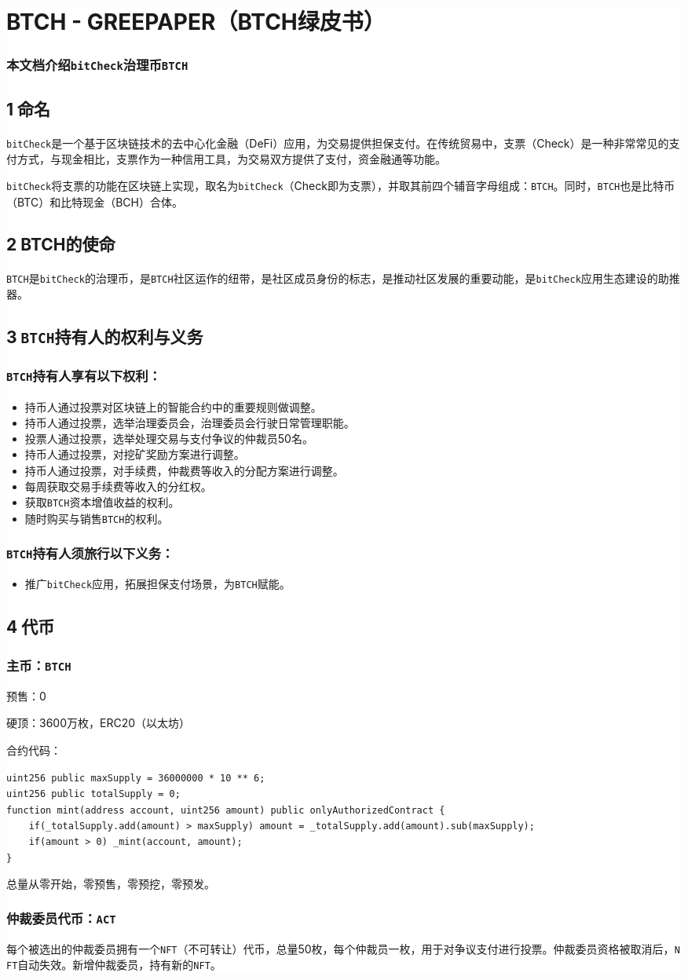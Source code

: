 # BTCH - GREEPAPER（BTCH绿皮书）

### 本文档介绍`bitCheck`治理币`BTCH`

## 1 命名
`bitCheck`是一个基于区块链技术的去中心化金融（DeFi）应用，为交易提供担保支付。在传统贸易中，支票（Check）是一种非常常见的支付方式，与现金相比，支票作为一种信用工具，为交易双方提供了支付，资金融通等功能。

`bitCheck`将支票的功能在区块链上实现，取名为`bitCheck`（Check即为支票），并取其前四个辅音字母组成：`BTCH`。同时，`BTCH`也是比特币（BTC）和比特现金（BCH）合体。

## 2 BTCH的使命
`BTCH`是`bitCheck`的治理币，是`BTCH`社区运作的纽带，是社区成员身份的标志，是推动社区发展的重要动能，是`bitCheck`应用生态建设的助推器。

## 3 `BTCH`持有人的权利与义务
### `BTCH`持有人享有以下权利：

* 持币人通过投票对区块链上的智能合约中的重要规则做调整。
* 持币人通过投票，选举治理委员会，治理委员会行驶日常管理职能。
* 投票人通过投票，选举处理交易与支付争议的仲裁员50名。
* 持币人通过投票，对挖矿奖励方案进行调整。
* 持币人通过投票，对手续费，仲裁费等收入的分配方案进行调整。
* 每周获取交易手续费等收入的分红权。
* 获取`BTCH`资本增值收益的权利。
* 随时购买与销售`BTCH`的权利。

### `BTCH`持有人须旅行以下义务：
* 推广`bitCheck`应用，拓展担保支付场景，为`BTCH`赋能。

## 4 代币
### 主币：`BTCH`
预售：0

硬顶：3600万枚，ERC20（以太坊）

合约代码：
```
uint256 public maxSupply = 36000000 * 10 ** 6;
uint256 public totalSupply = 0;
function mint(address account, uint256 amount) public onlyAuthorizedContract {
    if(_totalSupply.add(amount) > maxSupply) amount = _totalSupply.add(amount).sub(maxSupply);
    if(amount > 0) _mint(account, amount);
}
```

总量从零开始，零预售，零预挖，零预发。

### 仲裁委员代币：`ACT`
每个被选出的仲裁委员拥有一个`NFT`（不可转让）代币，总量50枚，每个仲裁员一枚，用于对争议支付进行投票。仲裁委员资格被取消后，`NFT`自动失效。新增仲裁委员，持有新的`NFT`。
